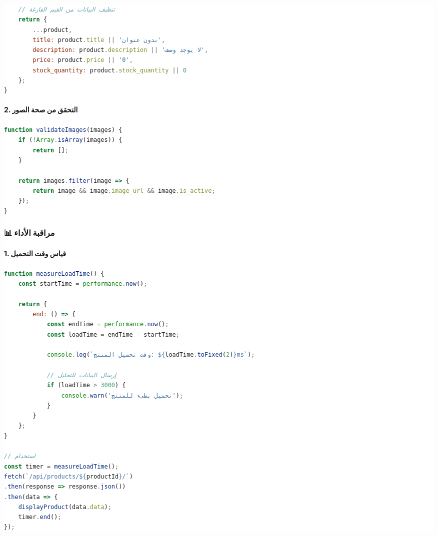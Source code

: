 ```javascript
    // تنظيف البيانات من القيم الفارغة
    return {
        ...product,
        title: product.title || 'بدون عنوان',
        description: product.description || 'لا يوجد وصف',
        price: product.price || '0',
        stock_quantity: product.stock_quantity || 0
    };
}
```

#### 2. التحقق من صحة الصور
```javascript
function validateImages(images) {
    if (!Array.isArray(images)) {
        return [];
    }
    
    return images.filter(image => {
        return image && image.image_url && image.is_active;
    });
}
```

### 📊 مراقبة الأداء

#### 1. قياس وقت التحميل
```javascript
function measureLoadTime() {
    const startTime = performance.now();
    
    return {
        end: () => {
            const endTime = performance.now();
            const loadTime = endTime - startTime;
            
            console.log(`وقت تحميل المنتج: ${loadTime.toFixed(2)}ms`);
            
            // إرسال البيانات للتحليل
            if (loadTime > 3000) {
                console.warn('تحميل بطيء للمنتج');
            }
        }
    };
}

// استخدام
const timer = measureLoadTime();
fetch(`/api/products/${productId}/`)
.then(response => response.json())
.then(data => {
    displayProduct(data.data);
    timer.end();
});
```
